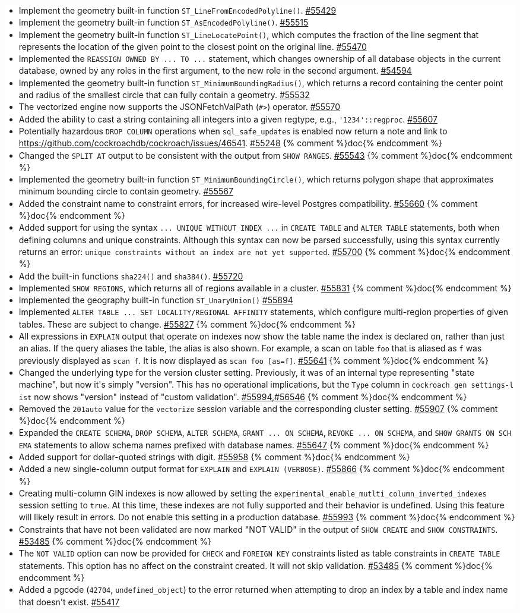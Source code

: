 - Implement the geometry built-in function `ST_LineFromEncodedPolyline()`. [#55429][#55429]
- Implement the geometry built-in function `ST_AsEncodedPolyline()`. [#55515][#55515]
- Implement the geometry built-in function `ST_LineLocatePoint()`, which computes the fraction of the line segment that represents the location of the given point to the closest point on the original line. [#55470][#55470]
- Implemented the `REASSIGN OWNED BY ... TO ...` statement, which changes ownership of all database objects in the current database, owned by any roles in the first argument, to the new role in the second argument. [#54594][#54594]
- Implemented the geometry built-in function `ST_MinimumBoundingRadius()`, which returns a record containing the center point and radius of the smallest circle that can fully contain a geometry. [#55532][#55532]
- The vectorized engine now supports the JSONFetchValPath (`#>`) operator. [#55570][#55570]
- Added the ability to cast a string containing all integers into a given regtype, e.g., `'1234'::regproc`. [#55607][#55607]
- Potentially hazardous `DROP COLUMN` operations when `sql_safe_updates` is enabled now return a note and link to https://github.com/cockroachdb/cockroach/issues/46541. [#55248][#55248] {% comment %}doc{% endcomment %}
- Changed the `SPLIT AT` output to be consistent with the output from `SHOW RANGES`. [#55543][#55543] {% comment %}doc{% endcomment %}
- Implemented the geometry built-in function `ST_MinimumBoundingCircle()`, which returns polygon shape that approximates minimum bounding circle to contain geometry. [#55567][#55567]
- Added the constraint name to constraint errors, for increased wire-level Postgres compatibility. [#55660][#55660] {% comment %}doc{% endcomment %}
- Added support for using the syntax `... UNIQUE WITHOUT INDEX ...` in `CREATE TABLE` and `ALTER TABLE` statements, both when defining columns and unique constraints. Although this syntax can now be parsed successfully, using this syntax currently returns an error: `unique constraints without an index are not yet supported`. [#55700][#55700] {% comment %}doc{% endcomment %}
- Add the built-in functions `sha224()` and `sha384()`. [#55720][#55720]
- Implemented `SHOW REGIONS`, which returns all of regions available in a cluster. [#55831][#55831] {% comment %}doc{% endcomment %}
- Implemented the geography built-in function `ST_UnaryUnion()` [#55894][#55894]
- Implemented `ALTER TABLE ... SET LOCALITY/REGIONAL AFFINITY` statements, which configure multi-region properties of given tables. These are subject to change. [#55827][#55827] {% comment %}doc{% endcomment %}
- All expressions in `EXPLAIN` output that operate on indexes now show the table name the index is declared on, rather than just an alias. If the query aliases the table, the alias is also shown. For example, a scan on table `foo` that is aliased as `f` was previously displayed as `scan f`. It is now displayed as `scan foo [as=f]`. [#55641][#55641] {% comment %}doc{% endcomment %}
- Changed the underlying type for the version cluster setting. Previously, it was of an internal type representing "state machine", but now it's simply "version". This has no operational implications, but the `Type` column in `cockroach gen settings-list` now shows "version" instead of "custom validation". [#55994][#55994],[#56546][#56546] {% comment %}doc{% endcomment %}
- Removed the `201auto` value for the `vectorize` session variable and the corresponding cluster setting. [#55907][#55907] {% comment %}doc{% endcomment %}
- Expanded the `CREATE SCHEMA`, `DROP SCHEMA`, `ALTER SCHEMA`, `GRANT ... ON SCHEMA`, `REVOKE ... ON SCHEMA`, and `SHOW GRANTS ON SCHEMA` statements to allow schema names prefixed with database names. [#55647][#55647] {% comment %}doc{% endcomment %}
- Added support for dollar-quoted strings with digit. [#55958][#55958] {% comment %}doc{% endcomment %}
- Added a new single-column output format for `EXPLAIN` and `EXPLAIN (VERBOSE)`. [#55866][#55866] {% comment %}doc{% endcomment %}
- Creating multi-column GIN indexes is now allowed by setting the `experimental_enable_mutlti_column_inverted_indexes` session setting to `true`. At this time, these indexes are not fully supported and their behavior is undefined. Using this feature will likely result in errors. Do not enable this setting in a production database. [#55993][#55993] {% comment %}doc{% endcomment %}
- Constraints that have not been validated are now marked "NOT VALID" in the output of `SHOW CREATE` and `SHOW CONSTRAINTS`. [#53485][#53485] {% comment %}doc{% endcomment %}
- The `NOT VALID` option can now be provided for `CHECK` and `FOREIGN KEY` constraints listed as table constraints in `CREATE TABLE` statements. This option has no affect on the constraint created. It will not skip validation. [#53485][#53485] {% comment %}doc{% endcomment %}
- Added a pgcode (`42704`, `undefined_object`) to the error returned when attempting to drop an index by a table and index name that doesn't exist. [#55417][#55417]

[#30624]: https://github.com/cockroachdb/cockroach/pull/30624
[#50869]: https://github.com/cockroachdb/cockroach/pull/50869
[#53390]: https://github.com/cockroachdb/cockroach/pull/53390
[#53485]: https://github.com/cockroachdb/cockroach/pull/53485
[#53547]: https://github.com/cockroachdb/cockroach/pull/53547
[#53926]: https://github.com/cockroachdb/cockroach/pull/53926
[#54017]: https://github.com/cockroachdb/cockroach/pull/54017
[#54026]: https://github.com/cockroachdb/cockroach/pull/54026
[#54044]: https://github.com/cockroachdb/cockroach/pull/54044
[#54064]: https://github.com/cockroachdb/cockroach/pull/54064
[#54140]: https://github.com/cockroachdb/cockroach/pull/54140
[#54143]: https://github.com/cockroachdb/cockroach/pull/54143
[#54163]: https://github.com/cockroachdb/cockroach/pull/54163
[#54215]: https://github.com/cockroachdb/cockroach/pull/54215
[#54230]: https://github.com/cockroachdb/cockroach/pull/54230
[#54268]: https://github.com/cockroachdb/cockroach/pull/54268
[#54317]: https://github.com/cockroachdb/cockroach/pull/54317
[#54322]: https://github.com/cockroachdb/cockroach/pull/54322
[#54329]: https://github.com/cockroachdb/cockroach/pull/54329
[#54349]: https://github.com/cockroachdb/cockroach/pull/54349
[#54350]: https://github.com/cockroachdb/cockroach/pull/54350
[#54352]: https://github.com/cockroachdb/cockroach/pull/54352
[#54355]: https://github.com/cockroachdb/cockroach/pull/54355
[#54376]: https://github.com/cockroachdb/cockroach/pull/54376
[#54446]: https://github.com/cockroachdb/cockroach/pull/54446
[#54518]: https://github.com/cockroachdb/cockroach/pull/54518
[#54558]: https://github.com/cockroachdb/cockroach/pull/54558
[#54594]: https://github.com/cockroachdb/cockroach/pull/54594
[#54610]: https://github.com/cockroachdb/cockroach/pull/54610
[#54618]: https://github.com/cockroachdb/cockroach/pull/54618
[#54628]: https://github.com/cockroachdb/cockroach/pull/54628
[#54668]: https://github.com/cockroachdb/cockroach/pull/54668
[#54673]: https://github.com/cockroachdb/cockroach/pull/54673
[#54741]: https://github.com/cockroachdb/cockroach/pull/54741
[#54749]: https://github.com/cockroachdb/cockroach/pull/54749
[#54768]: https://github.com/cockroachdb/cockroach/pull/54768
[#54796]: https://github.com/cockroachdb/cockroach/pull/54796
[#54811]: https://github.com/cockroachdb/cockroach/pull/54811
[#54813]: https://github.com/cockroachdb/cockroach/pull/54813
[#54843]: https://github.com/cockroachdb/cockroach/pull/54843
[#54851]: https://github.com/cockroachdb/cockroach/pull/54851
[#54853]: https://github.com/cockroachdb/cockroach/pull/54853
[#54855]: https://github.com/cockroachdb/cockroach/pull/54855
[#54870]: https://github.com/cockroachdb/cockroach/pull/54870
[#54880]: https://github.com/cockroachdb/cockroach/pull/54880
[#54890]: https://github.com/cockroachdb/cockroach/pull/54890
[#54896]: https://github.com/cockroachdb/cockroach/pull/54896
[#54943]: https://github.com/cockroachdb/cockroach/pull/54943
[#54951]: https://github.com/cockroachdb/cockroach/pull/54951
[#54960]: https://github.com/cockroachdb/cockroach/pull/54960
[#55050]: https://github.com/cockroachdb/cockroach/pull/55050
[#55063]: https://github.com/cockroachdb/cockroach/pull/55063
[#55071]: https://github.com/cockroachdb/cockroach/pull/55071
[#55076]: https://github.com/cockroachdb/cockroach/pull/55076
[#55095]: https://github.com/cockroachdb/cockroach/pull/55095
[#55120]: https://github.com/cockroachdb/cockroach/pull/55120
[#55129]: https://github.com/cockroachdb/cockroach/pull/55129
[#55135]: https://github.com/cockroachdb/cockroach/pull/55135
[#55139]: https://github.com/cockroachdb/cockroach/pull/55139
[#55143]: https://github.com/cockroachdb/cockroach/pull/55143
[#55147]: https://github.com/cockroachdb/cockroach/pull/55147
[#55148]: https://github.com/cockroachdb/cockroach/pull/55148
[#55157]: https://github.com/cockroachdb/cockroach/pull/55157
[#55172]: https://github.com/cockroachdb/cockroach/pull/55172
[#55186]: https://github.com/cockroachdb/cockroach/pull/55186
[#55216]: https://github.com/cockroachdb/cockroach/pull/55216
[#55222]: https://github.com/cockroachdb/cockroach/pull/55222
[#55240]: https://github.com/cockroachdb/cockroach/pull/55240
[#55248]: https://github.com/cockroachdb/cockroach/pull/55248
[#55263]: https://github.com/cockroachdb/cockroach/pull/55263
[#55269]: https://github.com/cockroachdb/cockroach/pull/55269
[#55272]: https://github.com/cockroachdb/cockroach/pull/55272
[#55300]: https://github.com/cockroachdb/cockroach/pull/55300
[#55304]: https://github.com/cockroachdb/cockroach/pull/55304
[#55312]: https://github.com/cockroachdb/cockroach/pull/55312
[#55373]: https://github.com/cockroachdb/cockroach/pull/55373
[#55386]: https://github.com/cockroachdb/cockroach/pull/55386
[#55401]: https://github.com/cockroachdb/cockroach/pull/55401
[#55416]: https://github.com/cockroachdb/cockroach/pull/55416
[#55417]: https://github.com/cockroachdb/cockroach/pull/55417
[#55428]: https://github.com/cockroachdb/cockroach/pull/55428
[#55429]: https://github.com/cockroachdb/cockroach/pull/55429
[#55459]: https://github.com/cockroachdb/cockroach/pull/55459
[#55464]: https://github.com/cockroachdb/cockroach/pull/55464
[#55470]: https://github.com/cockroachdb/cockroach/pull/55470
[#55509]: https://github.com/cockroachdb/cockroach/pull/55509
[#55513]: https://github.com/cockroachdb/cockroach/pull/55513
[#55515]: https://github.com/cockroachdb/cockroach/pull/55515
[#55517]: https://github.com/cockroachdb/cockroach/pull/55517
[#55524]: https://github.com/cockroachdb/cockroach/pull/55524
[#55532]: https://github.com/cockroachdb/cockroach/pull/55532
[#55543]: https://github.com/cockroachdb/cockroach/pull/55543
[#55565]: https://github.com/cockroachdb/cockroach/pull/55565
[#55567]: https://github.com/cockroachdb/cockroach/pull/55567
[#55570]: https://github.com/cockroachdb/cockroach/pull/55570
[#55607]: https://github.com/cockroachdb/cockroach/pull/55607
[#55611]: https://github.com/cockroachdb/cockroach/pull/55611
[#55612]: https://github.com/cockroachdb/cockroach/pull/55612
[#55626]: https://github.com/cockroachdb/cockroach/pull/55626
[#55638]: https://github.com/cockroachdb/cockroach/pull/55638
[#55641]: https://github.com/cockroachdb/cockroach/pull/55641
[#55644]: https://github.com/cockroachdb/cockroach/pull/55644
[#55647]: https://github.com/cockroachdb/cockroach/pull/55647
[#55660]: https://github.com/cockroachdb/cockroach/pull/55660
[#55679]: https://github.com/cockroachdb/cockroach/pull/55679
[#55699]: https://github.com/cockroachdb/cockroach/pull/55699
[#55700]: https://github.com/cockroachdb/cockroach/pull/55700
[#55705]: https://github.com/cockroachdb/cockroach/pull/55705
[#55707]: https://github.com/cockroachdb/cockroach/pull/55707
[#55720]: https://github.com/cockroachdb/cockroach/pull/55720
[#55721]: https://github.com/cockroachdb/cockroach/pull/55721
[#55751]: https://github.com/cockroachdb/cockroach/pull/55751
[#55759]: https://github.com/cockroachdb/cockroach/pull/55759
[#55760]: https://github.com/cockroachdb/cockroach/pull/55760
[#55783]: https://github.com/cockroachdb/cockroach/pull/55783
[#55785]: https://github.com/cockroachdb/cockroach/pull/55785
[#55808]: https://github.com/cockroachdb/cockroach/pull/55808
[#55812]: https://github.com/cockroachdb/cockroach/pull/55812
[#55827]: https://github.com/cockroachdb/cockroach/pull/55827
[#55831]: https://github.com/cockroachdb/cockroach/pull/55831
[#55845]: https://github.com/cockroachdb/cockroach/pull/55845
[#55866]: https://github.com/cockroachdb/cockroach/pull/55866
[#55867]: https://github.com/cockroachdb/cockroach/pull/55867
[#55891]: https://github.com/cockroachdb/cockroach/pull/55891
[#55894]: https://github.com/cockroachdb/cockroach/pull/55894
[#55907]: https://github.com/cockroachdb/cockroach/pull/55907
[#55915]: https://github.com/cockroachdb/cockroach/pull/55915
[#55916]: https://github.com/cockroachdb/cockroach/pull/55916
[#55934]: https://github.com/cockroachdb/cockroach/pull/55934
[#55945]: https://github.com/cockroachdb/cockroach/pull/55945
[#55958]: https://github.com/cockroachdb/cockroach/pull/55958
[#55961]: https://github.com/cockroachdb/cockroach/pull/55961
[#55969]: https://github.com/cockroachdb/cockroach/pull/55969
[#55970]: https://github.com/cockroachdb/cockroach/pull/55970
[#55982]: https://github.com/cockroachdb/cockroach/pull/55982
[#55983]: https://github.com/cockroachdb/cockroach/pull/55983
[#55993]: https://github.com/cockroachdb/cockroach/pull/55993
[#55994]: https://github.com/cockroachdb/cockroach/pull/55994
[#56007]: https://github.com/cockroachdb/cockroach/pull/56007
[#56025]: https://github.com/cockroachdb/cockroach/pull/56025
[#56080]: https://github.com/cockroachdb/cockroach/pull/56080
[#56101]: https://github.com/cockroachdb/cockroach/pull/56101
[#56103]: https://github.com/cockroachdb/cockroach/pull/56103
[#56135]: https://github.com/cockroachdb/cockroach/pull/56135
[#56144]: https://github.com/cockroachdb/cockroach/pull/56144
[#56183]: https://github.com/cockroachdb/cockroach/pull/56183
[#56198]: https://github.com/cockroachdb/cockroach/pull/56198
[#56213]: https://github.com/cockroachdb/cockroach/pull/56213
[#56283]: https://github.com/cockroachdb/cockroach/pull/56283
[#56296]: https://github.com/cockroachdb/cockroach/pull/56296
[#56298]: https://github.com/cockroachdb/cockroach/pull/56298
[#56344]: https://github.com/cockroachdb/cockroach/pull/56344
[#56352]: https://github.com/cockroachdb/cockroach/pull/56352
[#56363]: https://github.com/cockroachdb/cockroach/pull/56363
[#56373]: https://github.com/cockroachdb/cockroach/pull/56373
[#56388]: https://github.com/cockroachdb/cockroach/pull/56388
[#56392]: https://github.com/cockroachdb/cockroach/pull/56392
[#56455]: https://github.com/cockroachdb/cockroach/pull/56455
[#56458]: https://github.com/cockroachdb/cockroach/pull/56458
[#56459]: https://github.com/cockroachdb/cockroach/pull/56459
[#56461]: https://github.com/cockroachdb/cockroach/pull/56461
[#56470]: https://github.com/cockroachdb/cockroach/pull/56470
[#56477]: https://github.com/cockroachdb/cockroach/pull/56477
[#56524]: https://github.com/cockroachdb/cockroach/pull/56524
[#56533]: https://github.com/cockroachdb/cockroach/pull/56533
[#56546]: https://github.com/cockroachdb/cockroach/pull/56546
[#56574]: https://github.com/cockroachdb/cockroach/pull/56574
[#56585]: https://github.com/cockroachdb/cockroach/pull/56585
[#56587]: https://github.com/cockroachdb/cockroach/pull/56587
[#56589]: https://github.com/cockroachdb/cockroach/pull/56589
[#56591]: https://github.com/cockroachdb/cockroach/pull/56591
[#56598]: https://github.com/cockroachdb/cockroach/pull/56598
[#56627]: https://github.com/cockroachdb/cockroach/pull/56627
[#56628]: https://github.com/cockroachdb/cockroach/pull/56628
[#56631]: https://github.com/cockroachdb/cockroach/pull/56631
[#56634]: https://github.com/cockroachdb/cockroach/pull/56634
[#56653]: https://github.com/cockroachdb/cockroach/pull/56653
[#56672]: https://github.com/cockroachdb/cockroach/pull/56672
[#56679]: https://github.com/cockroachdb/cockroach/pull/56679
[#56681]: https://github.com/cockroachdb/cockroach/pull/56681
[#56708]: https://github.com/cockroachdb/cockroach/pull/56708
[#56732]: https://github.com/cockroachdb/cockroach/pull/56732
[#56737]: https://github.com/cockroachdb/cockroach/pull/56737
[#56762]: https://github.com/cockroachdb/cockroach/pull/56762
[#56773]: https://github.com/cockroachdb/cockroach/pull/56773
[#56822]: https://github.com/cockroachdb/cockroach/pull/56822
[#56827]: https://github.com/cockroachdb/cockroach/pull/56827
[#56829]: https://github.com/cockroachdb/cockroach/pull/56829
[#56837]: https://github.com/cockroachdb/cockroach/pull/56837
[#56855]: https://github.com/cockroachdb/cockroach/pull/56855
[#56858]: https://github.com/cockroachdb/cockroach/pull/56858
[#56860]: https://github.com/cockroachdb/cockroach/pull/56860
[#56869]: https://github.com/cockroachdb/cockroach/pull/56869
[#56872]: https://github.com/cockroachdb/cockroach/pull/56872
[#56874]: https://github.com/cockroachdb/cockroach/pull/56874
[#56880]: https://github.com/cockroachdb/cockroach/pull/56880
[#56881]: https://github.com/cockroachdb/cockroach/pull/56881
[#56883]: https://github.com/cockroachdb/cockroach/pull/56883
[#56898]: https://github.com/cockroachdb/cockroach/pull/56898
[#56901]: https://github.com/cockroachdb/cockroach/pull/56901
[#56942]: https://github.com/cockroachdb/cockroach/pull/56942
[#56943]: https://github.com/cockroachdb/cockroach/pull/56943
[#56953]: https://github.com/cockroachdb/cockroach/pull/56953
[#56964]: https://github.com/cockroachdb/cockroach/pull/56964
[#56974]: https://github.com/cockroachdb/cockroach/pull/56974
[#56975]: https://github.com/cockroachdb/cockroach/pull/56975
[#57003]: https://github.com/cockroachdb/cockroach/pull/57003
[#57004]: https://github.com/cockroachdb/cockroach/pull/57004
[#57006]: https://github.com/cockroachdb/cockroach/pull/57006
[#57007]: https://github.com/cockroachdb/cockroach/pull/57007
[#57038]: https://github.com/cockroachdb/cockroach/pull/57038
[#57040]: https://github.com/cockroachdb/cockroach/pull/57040
[#57050]: https://github.com/cockroachdb/cockroach/pull/57050
[#57076]: https://github.com/cockroachdb/cockroach/pull/57076
[#57100]: https://github.com/cockroachdb/cockroach/pull/57100
[#57106]: https://github.com/cockroachdb/cockroach/pull/57106
[#57121]: https://github.com/cockroachdb/cockroach/pull/57121
[#57132]: https://github.com/cockroachdb/cockroach/pull/57132
[#57139]: https://github.com/cockroachdb/cockroach/pull/57139
[#57142]: https://github.com/cockroachdb/cockroach/pull/57142
[#57143]: https://github.com/cockroachdb/cockroach/pull/57143
[#57152]: https://github.com/cockroachdb/cockroach/pull/57152
[#57153]: https://github.com/cockroachdb/cockroach/pull/57153
[#57179]: https://github.com/cockroachdb/cockroach/pull/57179
[#57180]: https://github.com/cockroachdb/cockroach/pull/57180
[#57197]: https://github.com/cockroachdb/cockroach/pull/57197
[#57212]: https://github.com/cockroachdb/cockroach/pull/57212
[#57241]: https://github.com/cockroachdb/cockroach/pull/57241
[#57256]: https://github.com/cockroachdb/cockroach/pull/57256
[#57265]: https://github.com/cockroachdb/cockroach/pull/57265
[#57278]: https://github.com/cockroachdb/cockroach/pull/57278
[#57284]: https://github.com/cockroachdb/cockroach/pull/57284
[#57309]: https://github.com/cockroachdb/cockroach/pull/57309
[#57316]: https://github.com/cockroachdb/cockroach/pull/57316
[#57320]: https://github.com/cockroachdb/cockroach/pull/57320
[#57355]: https://github.com/cockroachdb/cockroach/pull/57355